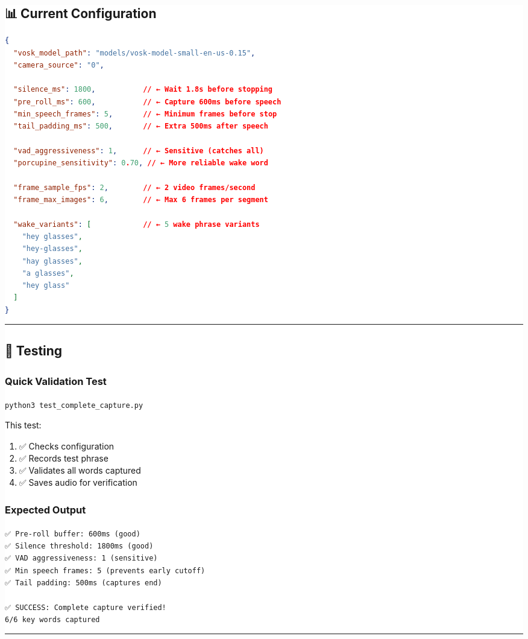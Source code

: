 
## 📊 Current Configuration

```json
{
  "vosk_model_path": "models/vosk-model-small-en-us-0.15",
  "camera_source": "0",

  "silence_ms": 1800,           // ← Wait 1.8s before stopping
  "pre_roll_ms": 600,           // ← Capture 600ms before speech
  "min_speech_frames": 5,       // ← Minimum frames before stop
  "tail_padding_ms": 500,       // ← Extra 500ms after speech

  "vad_aggressiveness": 1,      // ← Sensitive (catches all)
  "porcupine_sensitivity": 0.70, // ← More reliable wake word

  "frame_sample_fps": 2,        // ← 2 video frames/second
  "frame_max_images": 6,        // ← Max 6 frames per segment

  "wake_variants": [            // ← 5 wake phrase variants
    "hey glasses",
    "hey-glasses",
    "hay glasses",
    "a glasses",
    "hey glass"
  ]
}
```

---

## 🧪 Testing

### Quick Validation Test

```bash
python3 test_complete_capture.py
```

This test:
1. ✅ Checks configuration
2. ✅ Records test phrase
3. ✅ Validates all words captured
4. ✅ Saves audio for verification

### Expected Output

```
✅ Pre-roll buffer: 600ms (good)
✅ Silence threshold: 1800ms (good)
✅ VAD aggressiveness: 1 (sensitive)
✅ Min speech frames: 5 (prevents early cutoff)
✅ Tail padding: 500ms (captures end)

✅ SUCCESS: Complete capture verified!
6/6 key words captured
```

---